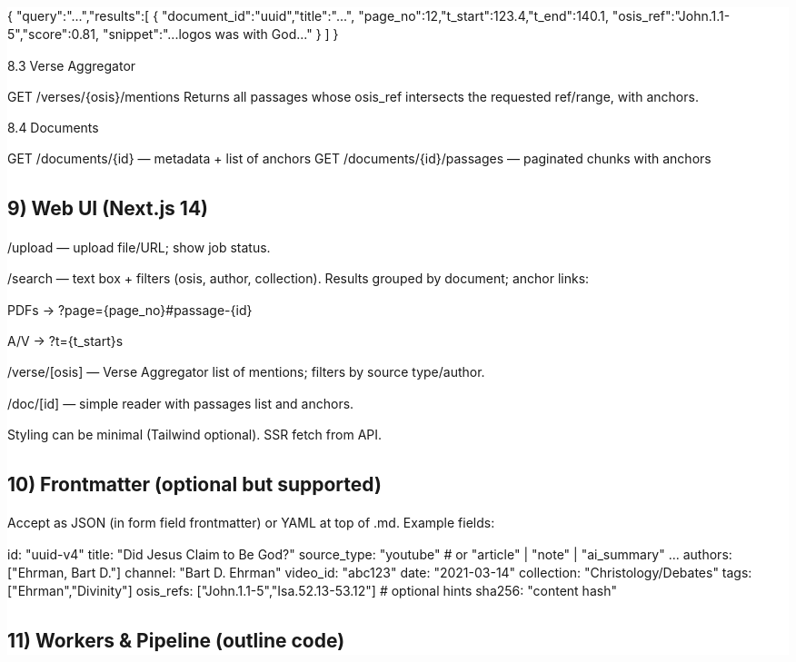 {
  "query":"...","results":[
    {
      "document_id":"uuid","title":"...",
      "page_no":12,"t_start":123.4,"t_end":140.1,
      "osis_ref":"John.1.1-5","score":0.81,
      "snippet":"...logos was with God..."
    }
  ]
}

8.3 Verse Aggregator

GET /verses/{osis}/mentions
Returns all passages whose osis_ref intersects the requested ref/range, with anchors.

8.4 Documents

GET /documents/{id} — metadata + list of anchors
GET /documents/{id}/passages — paginated chunks with anchors

## 9) Web UI (Next.js 14)

/upload — upload file/URL; show job status.

/search — text box + filters (osis, author, collection). Results grouped by document; anchor links:

PDFs → ?page={page_no}#passage-{id}

A/V → ?t={t_start}s

/verse/[osis] — Verse Aggregator list of mentions; filters by source type/author.

/doc/[id] — simple reader with passages list and anchors.

Styling can be minimal (Tailwind optional). SSR fetch from API.

## 10) Frontmatter (optional but supported)

Accept as JSON (in form field frontmatter) or YAML at top of .md. Example fields:

id: "uuid-v4"
title: "Did Jesus Claim to Be God?"
source_type: "youtube"         # or "article" | "note" | "ai_summary" ...
authors: ["Ehrman, Bart D."]
channel: "Bart D. Ehrman"
video_id: "abc123"
date: "2021-03-14"
collection: "Christology/Debates"
tags: ["Ehrman","Divinity"]
osis_refs: ["John.1.1-5","Isa.52.13-53.12"]   # optional hints
sha256: "content hash"

## 11) Workers & Pipeline (outline code)
